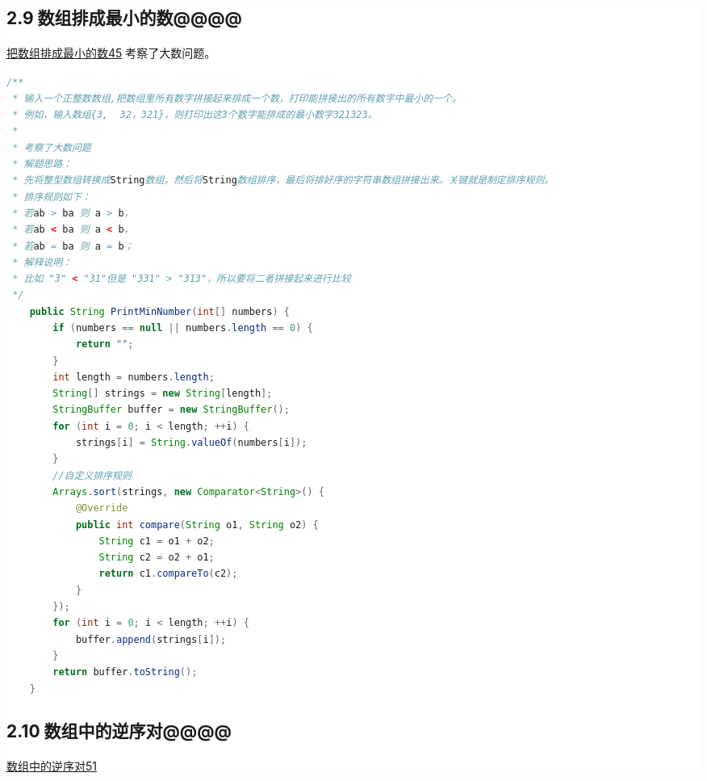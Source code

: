 ## 2.9 数组排成最小的数@@@@

[把数组排成最小的数45](https://github.com/haojunsheng/AlgorithmNotes/blob/master/src/com/code/offer/array/SortArrayForMinNumber_45.java)
考察了大数问题。

```java
/**
 * 输入一个正整数数组,把数组里所有数字拼接起来排成一个数，打印能拼接出的所有数字中最小的一个。
 * 例如，输入数组{3,  32，321}，则打印出这3个数字能排成的最小数字321323。
 * 
 * 考察了大数问题
 * 解题思路：
 * 先将整型数组转换成String数组，然后将String数组排序，最后将排好序的字符串数组拼接出来。关键就是制定排序规则。
 * 排序规则如下：
 * 若ab > ba 则 a > b，
 * 若ab < ba 则 a < b，
 * 若ab = ba 则 a = b；
 * 解释说明：
 * 比如 "3" < "31"但是 "331" > "313"，所以要将二者拼接起来进行比较
 */
    public String PrintMinNumber(int[] numbers) {
        if (numbers == null || numbers.length == 0) {
            return "";
        }
        int length = numbers.length;
        String[] strings = new String[length];
        StringBuffer buffer = new StringBuffer();
        for (int i = 0; i < length; ++i) {
            strings[i] = String.valueOf(numbers[i]);
        }
        //自定义排序规则
        Arrays.sort(strings, new Comparator<String>() {
            @Override
            public int compare(String o1, String o2) {
                String c1 = o1 + o2;
                String c2 = o2 + o1;
                return c1.compareTo(c2);
            }
        });
        for (int i = 0; i < length; ++i) {
            buffer.append(strings[i]);
        }
        return buffer.toString();
    }
```

## 2.10 数组中的逆序对@@@@

[数组中的逆序对51](https://github.com/haojunsheng/AlgorithmNotes/blob/master/src/com/code/offer/array/InversePairs_51.java)
